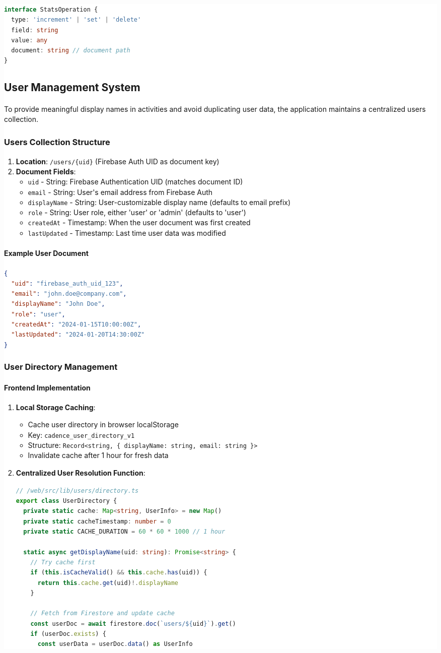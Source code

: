 ```typescript
interface StatsOperation {
  type: 'increment' | 'set' | 'delete'
  field: string
  value: any
  document: string // document path
}
```

## User Management System

To provide meaningful display names in activities and avoid duplicating user data, the application maintains a centralized users collection.

### Users Collection Structure

1. **Location**: `/users/{uid}` (Firebase Auth UID as document key)
2. **Document Fields**:
   - `uid` - String: Firebase Authentication UID (matches document ID)
   - `email` - String: User's email address from Firebase Auth
   - `displayName` - String: User-customizable display name (defaults to email prefix)
   - `role` - String: User role, either 'user' or 'admin' (defaults to 'user')
   - `createdAt` - Timestamp: When the user document was first created
   - `lastUpdated` - Timestamp: Last time user data was modified

#### Example User Document

```json
{
  "uid": "firebase_auth_uid_123",
  "email": "john.doe@company.com", 
  "displayName": "John Doe",
  "role": "user",
  "createdAt": "2024-01-15T10:00:00Z",
  "lastUpdated": "2024-01-20T14:30:00Z"
}
```

### User Directory Management

#### Frontend Implementation

1. **Local Storage Caching**:
   - Cache user directory in browser localStorage
   - Key: `cadence_user_directory_v1`
   - Structure: `Record<string, { displayName: string, email: string }>`
   - Invalidate cache after 1 hour for fresh data

2. **Centralized User Resolution Function**:
   ```typescript
   // /web/src/lib/users/directory.ts
   export class UserDirectory {
     private static cache: Map<string, UserInfo> = new Map()
     private static cacheTimestamp: number = 0
     private static CACHE_DURATION = 60 * 60 * 1000 // 1 hour
     
     static async getDisplayName(uid: string): Promise<string> {
       // Try cache first
       if (this.isCacheValid() && this.cache.has(uid)) {
         return this.cache.get(uid)!.displayName
       }
       
       // Fetch from Firestore and update cache
       const userDoc = await firestore.doc(`users/${uid}`).get()
       if (userDoc.exists) {
         const userData = userDoc.data() as UserInfo
   ```